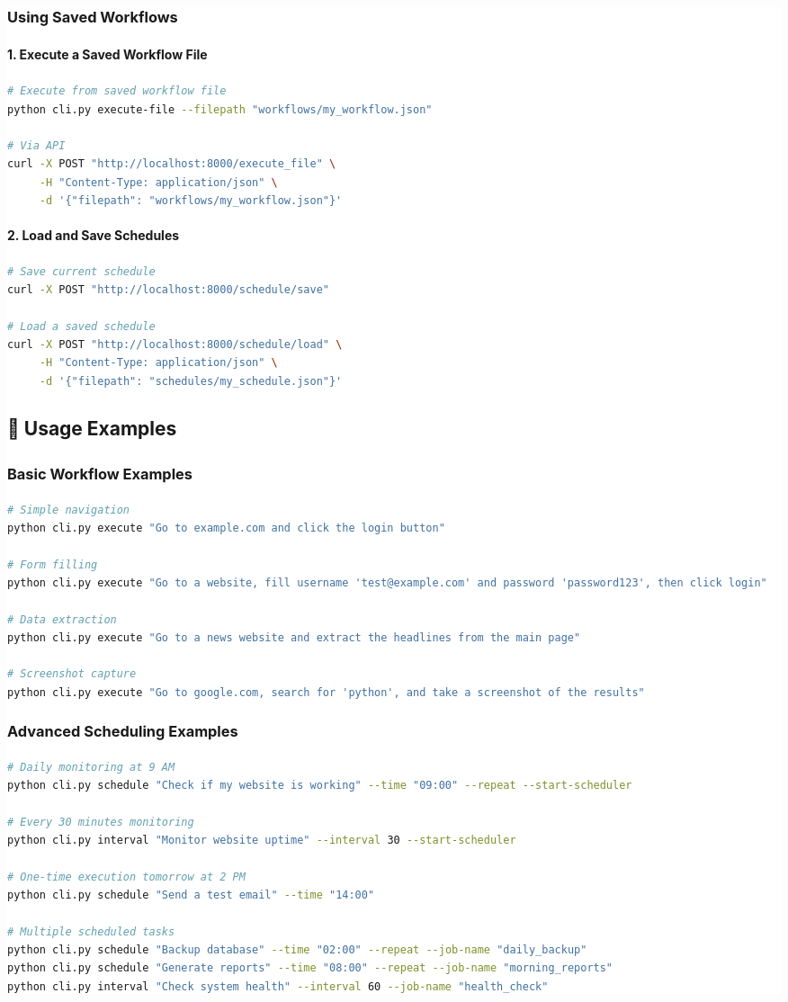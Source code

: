 ### Using Saved Workflows

#### 1. Execute a Saved Workflow File

```bash
# Execute from saved workflow file
python cli.py execute-file --filepath "workflows/my_workflow.json"

# Via API
curl -X POST "http://localhost:8000/execute_file" \
     -H "Content-Type: application/json" \
     -d '{"filepath": "workflows/my_workflow.json"}'
```

#### 2. Load and Save Schedules

```bash
# Save current schedule
curl -X POST "http://localhost:8000/schedule/save"

# Load a saved schedule
curl -X POST "http://localhost:8000/schedule/load" \
     -H "Content-Type: application/json" \
     -d '{"filepath": "schedules/my_schedule.json"}'
```

## 📖 Usage Examples

### Basic Workflow Examples

```bash
# Simple navigation
python cli.py execute "Go to example.com and click the login button"

# Form filling
python cli.py execute "Go to a website, fill username 'test@example.com' and password 'password123', then click login"

# Data extraction
python cli.py execute "Go to a news website and extract the headlines from the main page"

# Screenshot capture
python cli.py execute "Go to google.com, search for 'python', and take a screenshot of the results"
```

### Advanced Scheduling Examples

```bash
# Daily monitoring at 9 AM
python cli.py schedule "Check if my website is working" --time "09:00" --repeat --start-scheduler

# Every 30 minutes monitoring
python cli.py interval "Monitor website uptime" --interval 30 --start-scheduler

# One-time execution tomorrow at 2 PM
python cli.py schedule "Send a test email" --time "14:00"

# Multiple scheduled tasks
python cli.py schedule "Backup database" --time "02:00" --repeat --job-name "daily_backup"
python cli.py schedule "Generate reports" --time "08:00" --repeat --job-name "morning_reports"
python cli.py interval "Check system health" --interval 60 --job-name "health_check"
```
